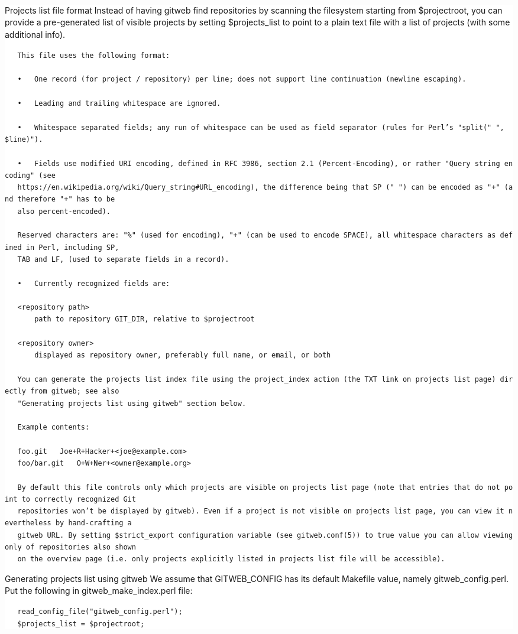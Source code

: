    Projects list file format
       Instead of having gitweb find repositories by scanning the filesystem starting from $projectroot, you can provide a pre-generated list of visible
       projects by setting $projects_list to point to a plain text file with a list of projects (with some additional info).

       This file uses the following format:

       •   One record (for project / repository) per line; does not support line continuation (newline escaping).

       •   Leading and trailing whitespace are ignored.

       •   Whitespace separated fields; any run of whitespace can be used as field separator (rules for Perl’s "split(" ", $line)").

       •   Fields use modified URI encoding, defined in RFC 3986, section 2.1 (Percent-Encoding), or rather "Query string encoding" (see
	   https://en.wikipedia.org/wiki/Query_string#URL_encoding), the difference being that SP (" ") can be encoded as "+" (and therefore "+" has to be
	   also percent-encoded).

	   Reserved characters are: "%" (used for encoding), "+" (can be used to encode SPACE), all whitespace characters as defined in Perl, including SP,
	   TAB and LF, (used to separate fields in a record).

       •   Currently recognized fields are:

	   <repository path>
	       path to repository GIT_DIR, relative to $projectroot

	   <repository owner>
	       displayed as repository owner, preferably full name, or email, or both

       You can generate the projects list index file using the project_index action (the TXT link on projects list page) directly from gitweb; see also
       "Generating projects list using gitweb" section below.

       Example contents:

	   foo.git	 Joe+R+Hacker+<joe@example.com>
	   foo/bar.git	 O+W+Ner+<owner@example.org>

       By default this file controls only which projects are visible on projects list page (note that entries that do not point to correctly recognized Git
       repositories won’t be displayed by gitweb). Even if a project is not visible on projects list page, you can view it nevertheless by hand-crafting a
       gitweb URL. By setting $strict_export configuration variable (see gitweb.conf(5)) to true value you can allow viewing only of repositories also shown
       on the overview page (i.e. only projects explicitly listed in projects list file will be accessible).

   Generating projects list using gitweb
       We assume that GITWEB_CONFIG has its default Makefile value, namely gitweb_config.perl. Put the following in gitweb_make_index.perl file:

	   read_config_file("gitweb_config.perl");
	   $projects_list = $projectroot;
